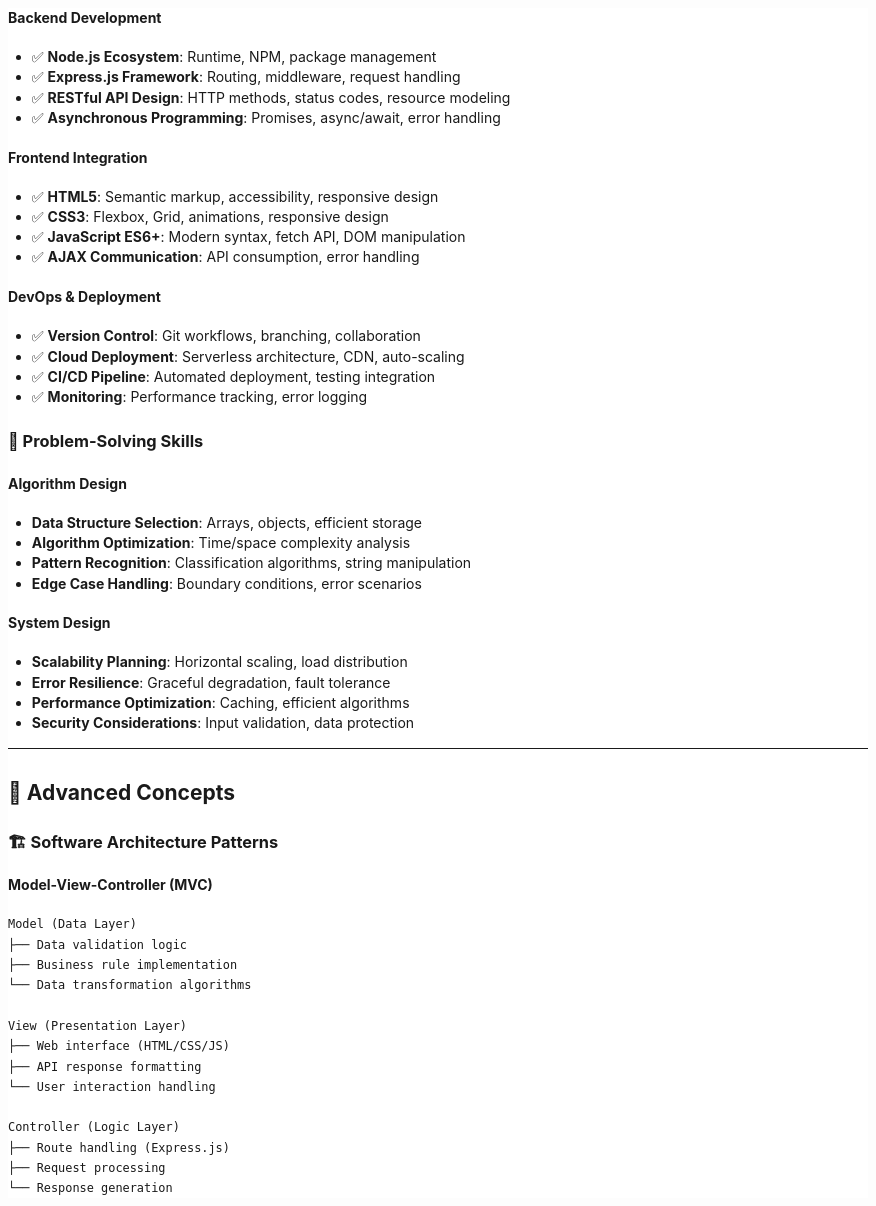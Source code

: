 #### **Backend Development**
- ✅ **Node.js Ecosystem**: Runtime, NPM, package management
- ✅ **Express.js Framework**: Routing, middleware, request handling
- ✅ **RESTful API Design**: HTTP methods, status codes, resource modeling
- ✅ **Asynchronous Programming**: Promises, async/await, error handling

#### **Frontend Integration**
- ✅ **HTML5**: Semantic markup, accessibility, responsive design
- ✅ **CSS3**: Flexbox, Grid, animations, responsive design
- ✅ **JavaScript ES6+**: Modern syntax, fetch API, DOM manipulation
- ✅ **AJAX Communication**: API consumption, error handling

#### **DevOps & Deployment**
- ✅ **Version Control**: Git workflows, branching, collaboration
- ✅ **Cloud Deployment**: Serverless architecture, CDN, auto-scaling
- ✅ **CI/CD Pipeline**: Automated deployment, testing integration
- ✅ **Monitoring**: Performance tracking, error logging

### 🧠 Problem-Solving Skills

#### **Algorithm Design**
- **Data Structure Selection**: Arrays, objects, efficient storage
- **Algorithm Optimization**: Time/space complexity analysis
- **Pattern Recognition**: Classification algorithms, string manipulation
- **Edge Case Handling**: Boundary conditions, error scenarios

#### **System Design**
- **Scalability Planning**: Horizontal scaling, load distribution
- **Error Resilience**: Graceful degradation, fault tolerance
- **Performance Optimization**: Caching, efficient algorithms
- **Security Considerations**: Input validation, data protection

---

## 🔮 Advanced Concepts

### 🏗️ Software Architecture Patterns

#### **Model-View-Controller (MVC)**
```
Model (Data Layer)
├── Data validation logic
├── Business rule implementation
└── Data transformation algorithms

View (Presentation Layer)  
├── Web interface (HTML/CSS/JS)
├── API response formatting
└── User interaction handling

Controller (Logic Layer)
├── Route handling (Express.js)
├── Request processing
└── Response generation
```
